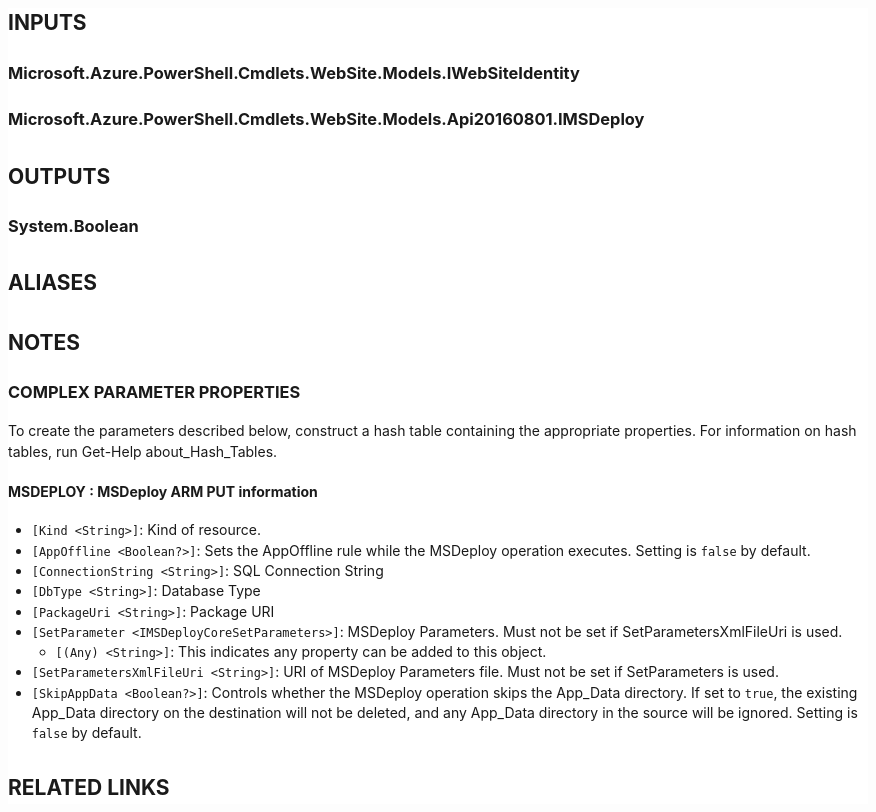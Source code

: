 ## INPUTS

### Microsoft.Azure.PowerShell.Cmdlets.WebSite.Models.IWebSiteIdentity

### Microsoft.Azure.PowerShell.Cmdlets.WebSite.Models.Api20160801.IMSDeploy

## OUTPUTS

### System.Boolean

## ALIASES

## NOTES

### COMPLEX PARAMETER PROPERTIES
To create the parameters described below, construct a hash table containing the appropriate properties. For information on hash tables, run Get-Help about_Hash_Tables.

#### MSDEPLOY <IMSDeploy>: MSDeploy ARM PUT information
  - `[Kind <String>]`: Kind of resource.
  - `[AppOffline <Boolean?>]`: Sets the AppOffline rule while the MSDeploy operation executes.         Setting is <code>false</code> by default.
  - `[ConnectionString <String>]`: SQL Connection String
  - `[DbType <String>]`: Database Type
  - `[PackageUri <String>]`: Package URI
  - `[SetParameter <IMSDeployCoreSetParameters>]`: MSDeploy Parameters. Must not be set if SetParametersXmlFileUri is used.
    - `[(Any) <String>]`: This indicates any property can be added to this object.
  - `[SetParametersXmlFileUri <String>]`: URI of MSDeploy Parameters file. Must not be set if SetParameters is used.
  - `[SkipAppData <Boolean?>]`: Controls whether the MSDeploy operation skips the App_Data directory.         If set to <code>true</code>, the existing App_Data directory on the destination         will not be deleted, and any App_Data directory in the source will be ignored.         Setting is <code>false</code> by default.

## RELATED LINKS

